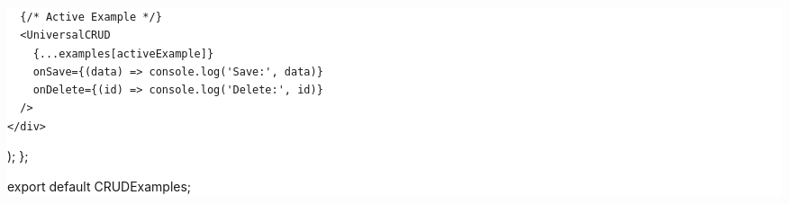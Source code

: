       {/* Active Example */}
      <UniversalCRUD
        {...examples[activeExample]}
        onSave={(data) => console.log('Save:', data)}
        onDelete={(id) => console.log('Delete:', id)}
      />
    </div>
  );
};

export default CRUDExamples;